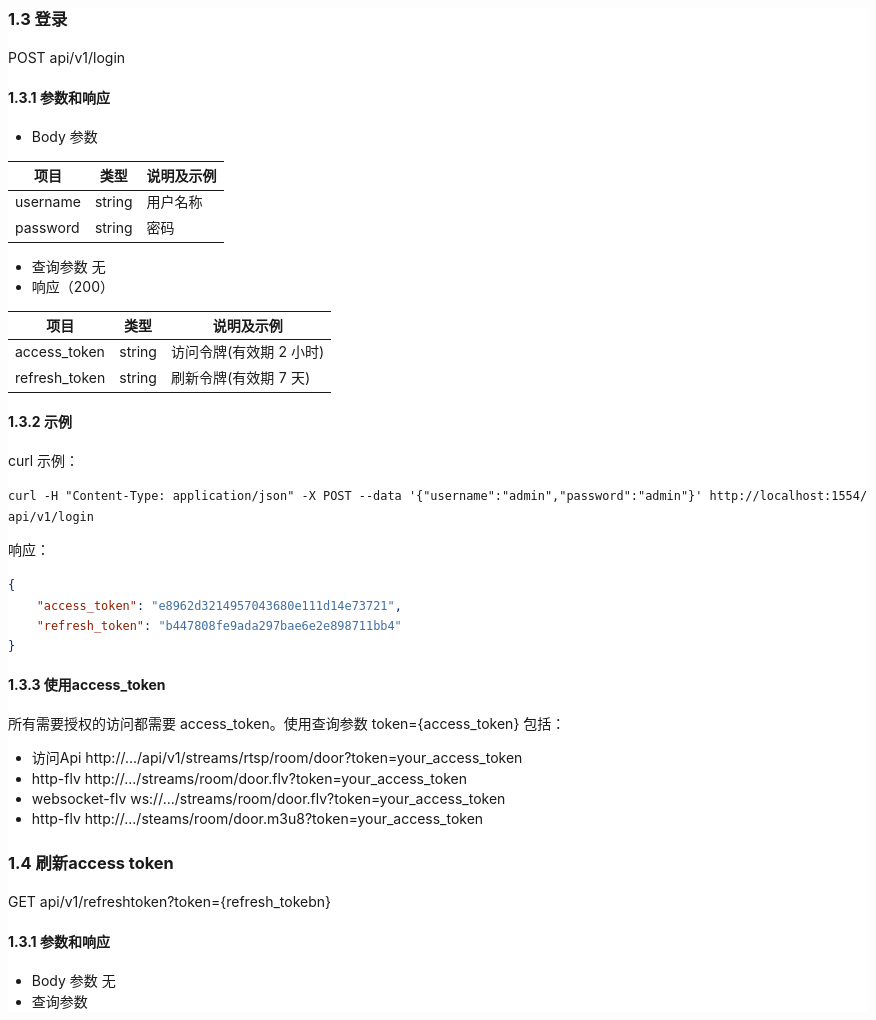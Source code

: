 ### 1.3 登录
POST api/v1/login

#### 1.3.1 参数和响应
+ Body 参数

项目 | 类型 |  说明及示例  
-|-|-
username | string | 用户名称|
password | string | 密码 |
+ 查询参数
无
+ 响应（200）

项目 | 类型 |  说明及示例  
-|-|-
access_token | string | 访问令牌(有效期 2 小时)|
refresh_token | string | 刷新令牌(有效期 7 天) |

#### 1.3.2 示例
curl 示例：
```
curl -H "Content-Type: application/json" -X POST --data '{"username":"admin","password":"admin"}' http://localhost:1554/api/v1/login
```

响应：
``` json
{
	"access_token": "e8962d3214957043680e111d14e73721",
	"refresh_token": "b447808fe9ada297bae6e2e898711bb4"
}
```

#### 1.3.3 使用access_token
所有需要授权的访问都需要 access_token。使用查询参数 token={access_token}
包括：
+ 访问Api
http://.../api/v1/streams/rtsp/room/door?token=your_access_token
+ http-flv
http://.../streams/room/door.flv?token=your_access_token
+ websocket-flv
ws://.../streams/room/door.flv?token=your_access_token
+ http-flv
http://.../steams/room/door.m3u8?token=your_access_token

### 1.4 刷新access token
GET  api/v1/refreshtoken?token={refresh_tokebn}
#### 1.3.1 参数和响应
+ Body 参数
无
+ 查询参数
